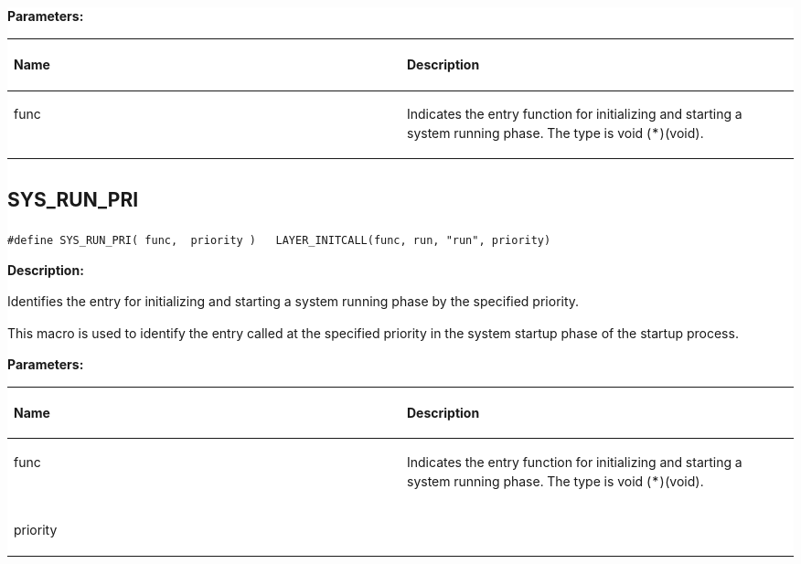 **Parameters:**

<a name="table1974945387093523"></a>
<table><thead align="left"><tr id="row1677916450093523"><th class="cellrowborder" valign="top" width="50%" id="mcps1.1.3.1.1"><p id="p1306613414093523"><a name="p1306613414093523"></a><a name="p1306613414093523"></a>Name</p>
</th>
<th class="cellrowborder" valign="top" width="50%" id="mcps1.1.3.1.2"><p id="p1130181539093523"><a name="p1130181539093523"></a><a name="p1130181539093523"></a>Description</p>
</th>
</tr>
</thead>
<tbody><tr id="row919772572093523"><td class="cellrowborder" valign="top" width="50%" headers="mcps1.1.3.1.1 "><p id="entry481845454093523p0"><a name="entry481845454093523p0"></a><a name="entry481845454093523p0"></a>func</p>
</td>
<td class="cellrowborder" valign="top" width="50%" headers="mcps1.1.3.1.2 "><p id="entry1905989512093523p0"><a name="entry1905989512093523p0"></a><a name="entry1905989512093523p0"></a>Indicates the entry function for initializing and starting a system running phase. The type is void (*)(void).</p>
</td>
</tr>
</tbody>
</table>

## SYS\_RUN\_PRI<a name="ga2371a43afede3e4840893448c9f97843"></a>

```
#define SYS_RUN_PRI( func,  priority )   LAYER_INITCALL(func, run, "run", priority)
```

**Description:**

Identifies the entry for initializing and starting a system running phase by the specified priority.

This macro is used to identify the entry called at the specified priority in the system startup phase of the startup process.

**Parameters:**

<a name="table1140799325093523"></a>
<table><thead align="left"><tr id="row1171823793093523"><th class="cellrowborder" valign="top" width="50%" id="mcps1.1.3.1.1"><p id="p285609488093523"><a name="p285609488093523"></a><a name="p285609488093523"></a>Name</p>
</th>
<th class="cellrowborder" valign="top" width="50%" id="mcps1.1.3.1.2"><p id="p3032240093523"><a name="p3032240093523"></a><a name="p3032240093523"></a>Description</p>
</th>
</tr>
</thead>
<tbody><tr id="row1100358574093523"><td class="cellrowborder" valign="top" width="50%" headers="mcps1.1.3.1.1 "><p id="entry862975208093523p0"><a name="entry862975208093523p0"></a><a name="entry862975208093523p0"></a>func</p>
</td>
<td class="cellrowborder" valign="top" width="50%" headers="mcps1.1.3.1.2 "><p id="entry1974430439093523p0"><a name="entry1974430439093523p0"></a><a name="entry1974430439093523p0"></a>Indicates the entry function for initializing and starting a system running phase. The type is void (*)(void).</p>
</td>
</tr>
<tr id="row1238417497093523"><td class="cellrowborder" valign="top" width="50%" headers="mcps1.1.3.1.1 "><p id="entry1321139959093523p0"><a name="entry1321139959093523p0"></a><a name="entry1321139959093523p0"></a>priority</p>
</td>